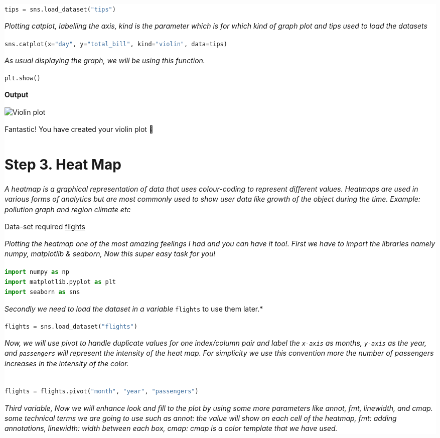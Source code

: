 ```python
tips = sns.load_dataset("tips")
```
*Plotting catplot, labelling the axis, kind is the parameter which is for which kind of graph plot and tips used to load the datasets*
```python 
sns.catplot(x="day", y="total_bill", kind="violin", data=tips)
```
*As usual displaying the graph, we will be using this function.*
```python
plt.show()
```

**Output**

![Violin plot](https://cloud-ikhasazgz.vercel.app/4violin_plot.png)


Fantastic! You have created your violin plot 👏


# Step 3. Heat Map

*A heatmap is a graphical representation of data that uses  colour-coding to represent different values. Heatmaps are used in various forms of analytics but are most commonly used to show user data like growth of the object during the time.
Example: pollution graph and region climate etc*

Data-set required [flights](https://cloud-5jao3dtbu.vercel.app/0flights.csv "click to download")

*Plotting the heatmap one of the most amazing feelings I had and you can have it too!.* 
*First we have to import the libraries namely numpy, matplotlib & seaborn, Now this super easy task for you!*
```python
import numpy as np
import matplotlib.pyplot as plt
import seaborn as sns
```
*Secondly we need to load the dataset in a variable* ```flights``` to use them later.*

```python
flights = sns.load_dataset("flights")
``` 
*Now, we will use pivot to handle duplicate values for one index/column pair and label the ```x-axis``` as months, ```y-axis``` as the year, and ```passengers``` will represent the intensity of the heat map. For simplicity we use this convention more the number of passengers increases in the intensity of the color.*
```python

flights = flights.pivot("month", "year", "passengers")
``` 

*Third variable, Now we will enhance look and fill to the plot by using some more parameters like annot, fmt, linewidth, and cmap.*
*some technical terms we are going to use such as annot: the value will show on each cell of the heatmap, fmt: adding annotations, linewidth: width between each box, cmap: cmap is a color template that we have used.*
